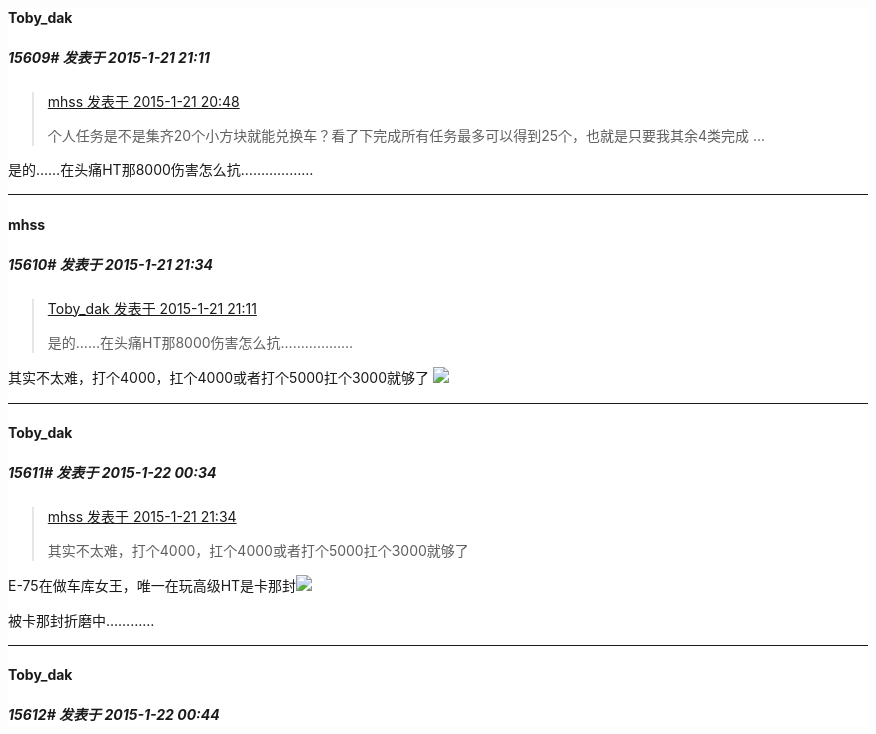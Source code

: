 ####  Toby_dak  
##### 15609#       发表于 2015-1-21 21:11



<blockquote><a href="httphttps://bbs.saraba1st.com/2b/forum.php?mod=redirect&amp;goto=findpost&amp;pid=27841970&amp;ptid=793487" target="_blank">mhss 发表于 2015-1-21 20:48</a>

个人任务是不是集齐20个小方块就能兑换车？看了下完成所有任务最多可以得到25个，也就是只要我其余4类完成 ...</blockquote>
是的……在头痛HT那8000伤害怎么抗………………







-----

####  mhss  
##### 15610#       发表于 2015-1-21 21:34



<blockquote><a href="httphttps://bbs.saraba1st.com/2b/forum.php?mod=redirect&amp;goto=findpost&amp;pid=27842162&amp;ptid=793487" target="_blank">Toby_dak 发表于 2015-1-21 21:11</a>

是的……在头痛HT那8000伤害怎么抗………………</blockquote>
其实不太难，打个4000，扛个4000或者打个5000扛个3000就够了
<img src="http://ww4.sinaimg.cn/large/bc3e4754gw1eohgvc0t3wj211y0lcgu4.jpg" referrerpolicy="no-referrer">







-----

####  Toby_dak  
##### 15611#       发表于 2015-1-22 00:34



<blockquote><a href="httphttps://bbs.saraba1st.com/2b/forum.php?mod=redirect&amp;goto=findpost&amp;pid=27842382&amp;ptid=793487" target="_blank">mhss 发表于 2015-1-21 21:34</a>

其实不太难，打个4000，扛个4000或者打个5000扛个3000就够了</blockquote>
E-75在做车库女王，唯一在玩高级HT是卡那封<img src="https://static.saraba1st.com/image/smiley/dym/151.gif" referrerpolicy="no-referrer">

被卡那封折磨中…………







-----

####  Toby_dak  
##### 15612#       发表于 2015-1-22 00:44

